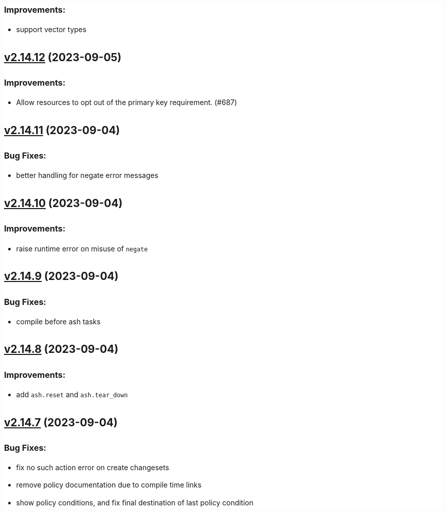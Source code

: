 ### Improvements:

- support vector types

## [v2.14.12](https://github.com/ash-project/ash/compare/v2.14.11...v2.14.12) (2023-09-05)

### Improvements:

- Allow resources to opt out of the primary key requirement. (#687)

## [v2.14.11](https://github.com/ash-project/ash/compare/v2.14.10...v2.14.11) (2023-09-04)

### Bug Fixes:

- better handling for negate error messages

## [v2.14.10](https://github.com/ash-project/ash/compare/v2.14.9...v2.14.10) (2023-09-04)

### Improvements:

- raise runtime error on misuse of `negate`

## [v2.14.9](https://github.com/ash-project/ash/compare/v2.14.8...v2.14.9) (2023-09-04)

### Bug Fixes:

- compile before ash tasks

## [v2.14.8](https://github.com/ash-project/ash/compare/v2.14.7...v2.14.8) (2023-09-04)

### Improvements:

- add `ash.reset` and `ash.tear_down`

## [v2.14.7](https://github.com/ash-project/ash/compare/v2.14.6...v2.14.7) (2023-09-04)

### Bug Fixes:

- fix no such action error on create changesets

- remove policy documentation due to compile time links

- show policy conditions, and fix final destination of last policy condition

